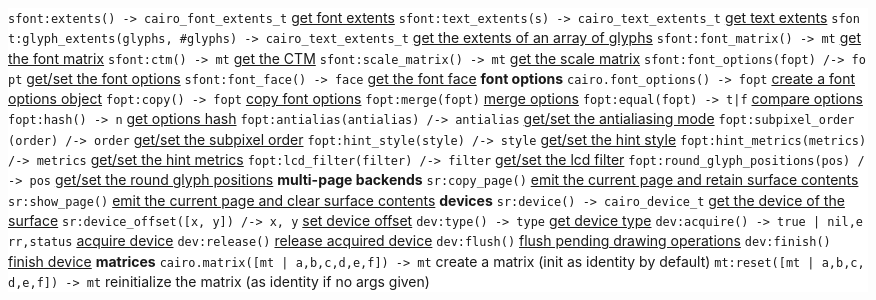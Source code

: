`sfont:extents() -> cairo_font_extents_t`                           [get font extents][cairo_scaled_font_extents]
`sfont:text_extents(s) -> cairo_text_extents_t`                     [get text extents][cairo_scaled_font_text_extents]
`sfont:glyph_extents(glyphs, #glyphs) -> cairo_text_extents_t`      [get the extents of an array of glyphs][cairo_scaled_font_glyph_extents]
`sfont:font_matrix() -> mt`                                         [get the font matrix][cairo_scaled_font_get_font_matrix]
`sfont:ctm() -> mt`                                                 [get the CTM][cairo_scaled_font_get_ctm]
`sfont:scale_matrix() -> mt`                                        [get the scale matrix][cairo_scaled_font_get_scale_matrix]
`sfont:font_options(fopt) /-> fopt`                                 [get/set the font options][cairo_scaled_font_get_font_options]
`sfont:font_face() -> face`                                         [get the font face][cairo_scaled_font_get_font_face]
__font options__
`cairo.font_options() -> fopt`                                      [create a font options object][cairo_font_options_create]
`fopt:copy() -> fopt`                                               [copy font options][cairo_font_options_copy]
`fopt:merge(fopt)`                                                  [merge options][cairo_font_options_merge]
`fopt:equal(fopt) -> t|f`                                           [compare options][cairo_font_options_equal]
`fopt:hash() -> n`                                                  [get options hash][cairo_font_options_hash]
`fopt:antialias(antialias) /-> antialias`                           [get/set the antialiasing mode][cairo_font_options_set_antialias]
`fopt:subpixel_order(order) /-> order`                              [get/set the subpixel order][cairo_font_options_set_subpixel_order]
`fopt:hint_style(style) /-> style`                                  [get/set the hint style][cairo_font_options_set_hint_style]
`fopt:hint_metrics(metrics) /-> metrics`                            [get/set the hint metrics][cairo_font_options_set_hint_metrics]
`fopt:lcd_filter(filter) /-> filter`                                [get/set the lcd filter][cairo_font_options_set_lcd_filter]
`fopt:round_glyph_positions(pos) /-> pos`                           [get/set the round glyph positions][cairo_font_options_set_round_glyph_positions]
__multi-page backends__
`sr:copy_page()`                                                    [emit the current page and retain surface contents][cairo_surface_copy_page]
`sr:show_page()`                                                    [emit the current page and clear surface contents][cairo_surface_show_page]
__devices__
`sr:device() -> cairo_device_t`                                     [get the device of the surface][cairo_surface_get_device]
`sr:device_offset([x, y]) /-> x, y`                                 [set device offset][cairo_surface_set_device_offset]
`dev:type() -> type`                                                [get device type][cairo_device_get_type]
`dev:acquire() -> true | nil,err,status`                            [acquire device][cairo_device_acquire]
`dev:release()`                                                     [release acquired device][cairo_device_release]
`dev:flush()`                                                       [flush pending drawing operations][cairo_device_flush]
`dev:finish()`                                                      [finish device][cairo_device_finish]
__matrices__
`cairo.matrix([mt | a,b,c,d,e,f]) -> mt`                            create a matrix (init as identity by default)
`mt:reset([mt | a,b,c,d,e,f]) -> mt`                                reinitialize the matrix (as identity if no args given)

[cairo graphics]:   http://cairographics.org/
[cairo_image_surface_create]:              http://cairographics.org/manual/cairo-Image-Surfaces.html#cairo-image-surface-create
[cairo_image_surface_create_for_data]:     http://cairographics.org/manual/cairo-Image-Surfaces.html#cairo-image-surface-create-for-data
[cairo_image_surface_get_data]:            http://cairographics.org/manual/cairo-Image-Surfaces.html#cairo-image-surface-get-data
[cairo_image_surface_get_format]:          http://cairographics.org/manual/cairo-Image-Surfaces.html#cairo-image-surface-get-format
[cairo_image_surface_get_width]:           http://cairographics.org/manual/cairo-Image-Surfaces.html#cairo-image-surface-get-width
[cairo_image_surface_get_height]:          http://cairographics.org/manual/cairo-Image-Surfaces.html#cairo-image-surface-get-height
[cairo_image_surface_get_stride]:          http://cairographics.org/manual/cairo-Image-Surfaces.html#cairo-image-surface-get-stride
[cairo_surface_create_for_rectangle]:      http://cairographics.org/manual/cairo-cairo-surface-t.html#cairo-surface-create-for-rectangle
[cairo_surface_create_similar]:            http://cairographics.org/manual/cairo-cairo-surface-t.html#cairo-surface-create-similar
[cairo_surface_create_similar_image]:      http://cairographics.org/manual/cairo-cairo-surface-t.html#cairo-surface-create-similar-image
[cairo_surface_get_type]:                  http://cairographics.org/manual/cairo-cairo-surface-t.html#cairo-surface-get-type
[cairo_surface_get_content]:               http://cairographics.org/manual/cairo-cairo-surface-t.html#cairo-surface-get-content
[cairo_surface_flush]:                     http://cairographics.org/manual/cairo-cairo-surface-t.html#cairo-surface-flush
[cairo_surface_mark_dirty]:                http://cairographics.org/manual/cairo-cairo-surface-t.html#cairo-surface-mark-dirty
[cairo_surface_set_fallback_resolution]:   http://cairographics.org/manual/cairo-cairo-surface-t.html#cairo-surface-set-fallback-resolution
[cairo_surface_has_show_text_glyphs]:      http://cairographics.org/manual/cairo-cairo-surface-t.html#cairo-surface-has-show-text-glyphs
[cairo_surface_set_mime_data]:             http://cairographics.org/manual/cairo-cairo-surface-t.html#cairo-surface-set-mime-data
[cairo_surface_get_mime_data]:             http://cairographics.org/manual/cairo-cairo-surface-t.html#cairo-surface-get-mime-data
[cairo_surface_supports_mime_type]:        http://cairographics.org/manual/cairo-cairo-surface-t.html#cairo-surface-supports-mime-type
[cairo_surface_map_to_image]:              http://cairographics.org/manual/cairo-cairo-surface-t.html#cairo-surface-map-to-image
[cairo_surface_unmap_image]:               http://cairographics.org/manual/cairo-cairo-surface-t.html#cairo-surface-unmap-image
[cairo_surface_finish]:                    http://cairographics.org/manual/cairo-cairo-surface-t.html#cairo-surface-finish
[cairo_recording_surface_create]:          http://cairographics.org/manual/cairo-Recording-Surfaces.html#cairo-recording-surface-create
[cairo_recording_surface_ink_extents]:     http://cairographics.org/manual/cairo-Recording-Surfaces.html#cairo-recording-surface-ink-extents
[cairo_recording_surface_get_extents]:     http://cairographics.org/manual/cairo-Recording-Surfaces.html#cairo-recording-surface-get-extents
[cairo_create]:                            http://cairographics.org/manual/cairo-cairo-t.html#cairo-create
[cairo_save]:                              http://cairographics.org/manual/cairo-cairo-t.html#cairo-save
[cairo_restore]:                           http://cairographics.org/manual/cairo-cairo-t.html#cairo-restore
[cairo_set_source_rgb]:                    http://cairographics.org/manual/cairo-cairo-t.html#cairo-set-source-rgb
[cairo_set_source_rgba]:                   http://cairographics.org/manual/cairo-cairo-t.html#cairo-set-source-rgba
[cairo_set_source]:                        http://cairographics.org/manual/cairo-cairo-t.html#cairo-set-source
[cairo_set_operator]:                      http://cairographics.org/manual/cairo-cairo-t.html#cairo-set-operator
[cairo_mask]:                              http://cairographics.org/manual/cairo-cairo-t.html#cairo-mask
[cairo_push_group]:                        http://cairographics.org/manual/cairo-cairo-t.html#cairo-push-group
[cairo_pop_group]:                         http://cairographics.org/manual/cairo-cairo-t.html#cairo-pop-group
[cairo_pop_group_to_source]:               http://cairographics.org/manual/cairo-cairo-t.html#cairo-pop-group-to-source
[cairo_get_target]:                        http://cairographics.org/manual/cairo-cairo-t.html#cairo-get-target
[cairo_get_group_target]:                  http://cairographics.org/manual/cairo-cairo-t.html#cairo-get-group-target
[cairo_translate]:                         http://cairographics.org/manual/cairo-Transformations.html#cairo-translate
[cairo_scale]:                             http://cairographics.org/manual/cairo-Transformations.html#cairo-scale
[cairo_scale_around]:                      http://cairographics.org/manual/cairo-Transformations.html#cairo-scale-around
[cairo_rotate]:                            http://cairographics.org/manual/cairo-Transformations.html#cairo-rotate
[cairo_rotate_around]:                     http://cairographics.org/manual/cairo-Transformations.html#cairo-rotate-around
[cairo_skew]:                              http://cairographics.org/manual/cairo-Transformations.html#cairo-skew
[cairo_transform]:                         http://cairographics.org/manual/cairo-Transformations.html#cairo-transform
[cairo_set_matrix]:                        http://cairographics.org/manual/cairo-Transformations.html#cairo-set-matrix
[cairo_identity_matrix]:                   http://cairographics.org/manual/cairo-Transformations.html#cairo-identity-matrix
[cairo_user_to_device]:                    http://cairographics.org/manual/cairo-Transformations.html#cairo-user-to-device
[cairo_user_to_device_distance]:           http://cairographics.org/manual/cairo-Transformations.html#cairo-user-to-device-distance
[cairo_device_to_user]:                    http://cairographics.org/manual/cairo-Transformations.html#cairo-device-to-user
[cairo_device_to_user_distance]:           http://cairographics.org/manual/cairo-Transformations.html#cairo-device-to-user-distance
[cairo_new_path]:                          http://cairographics.org/manual/cairo-Paths.html#cairo-new-path
[cairo_new_sub_path]:                      http://cairographics.org/manual/cairo-Paths.html#cairo-new-sub-path
[cairo_move_to]:                           http://cairographics.org/manual/cairo-Paths.html#cairo-move-to
[cairo_line_to]:                           http://cairographics.org/manual/cairo-Paths.html#cairo-line-to
[cairo_curve_to]:                          http://cairographics.org/manual/cairo-Paths.html#cairo-curve-to
[cairo_quad_curve_to]:                     http://cairographics.org/manual/cairo-Paths.html#cairo-quad-curve-to
[cairo_arc]:                               http://cairographics.org/manual/cairo-Paths.html#cairo-arc
[cairo_arc_negative]:                      http://cairographics.org/manual/cairo-Paths.html#cairo-arc-negative
[cairo_circle]:                            http://cairographics.org/manual/cairo-Paths.html#cairo-circle
[cairo_ellipse]:                           http://cairographics.org/manual/cairo-Paths.html#cairo-ellipse
[cairo_rel_move_to]:                       http://cairographics.org/manual/cairo-Paths.html#cairo-rel-move-to
[cairo_rel_line_to]:                       http://cairographics.org/manual/cairo-Paths.html#cairo-rel-line-to
[cairo_rel_curve_to]:                      http://cairographics.org/manual/cairo-Paths.html#cairo-rel-curve-to
[cairo_rel_quad_curve_to]:                 http://cairographics.org/manual/cairo-Paths.html#cairo-rel-quad-curve-to
[cairo_rectangle]:                         http://cairographics.org/manual/cairo-Paths.html#cairo-rectangle
[cairo_close_path]:                        http://cairographics.org/manual/cairo-Paths.html#cairo-close-path
[cairo_copy_path]:                         http://cairographics.org/manual/cairo-Paths.html#cairo-copy-path
[cairo_copy_path_flat]:                    http://cairographics.org/manual/cairo-Paths.html#cairo-copy-path-flat
[cairo_append_path]:                       http://cairographics.org/manual/cairo-Paths.html#cairo-append-path
[cairo_path_extents]:                      http://cairographics.org/manual/cairo-Paths.html#cairo-path-extents
[cairo_has_current_point]:                 http://cairographics.org/manual/cairo-Paths.html#cairo-has-current-point
[cairo_get_current_point]:                 http://cairographics.org/manual/cairo-Paths.html#cairo-get-current-point
[cairo_paint]:                             http://cairographics.org/manual/cairo-cairo-t.html#cairo-paint
[cairo_paint_with_alpha]:                  http://cairographics.org/manual/cairo-cairo-t.html#cairo-paint-with-alpha
[cairo_stroke]:                            http://cairographics.org/manual/cairo-cairo-t.html#cairo-stroke
[cairo_stroke_preserve]:                   http://cairographics.org/manual/cairo-cairo-t.html#cairo-stroke-preserve
[cairo_fill]:                              http://cairographics.org/manual/cairo-cairo-t.html#cairo-fill
[cairo_fill_preserve]:                     http://cairographics.org/manual/cairo-cairo-t.html#cairo-fill-preserve
[cairo_in_stroke]:                         http://cairographics.org/manual/cairo-cairo-t.html#cairo-in-stroke
[cairo_in_fill]:                           http://cairographics.org/manual/cairo-cairo-t.html#cairo-in-fill
[cairo_in_clip]:                           http://cairographics.org/manual/cairo-cairo-t.html#cairo-in-clip
[cairo_stroke_extents]:                    http://cairographics.org/manual/cairo-cairo-t.html#cairo-stroke-extents
[cairo_fill_extents]:                      http://cairographics.org/manual/cairo-cairo-t.html#cairo-fill-extents
[cairo_set_tolerance]:                     http://cairographics.org/manual/cairo-cairo-t.html#cairo-set-tolerance
[cairo_set_antialias]:                     http://cairographics.org/manual/cairo-cairo-t.html#cairo-set-antialias
[cairo_set_fill_rule]:                     http://cairographics.org/manual/cairo-cairo-t.html#cairo-set-fill-rule
[cairo_set_line_width]:                    http://cairographics.org/manual/cairo-cairo-t.html#cairo-set-line-width
[cairo_set_line_cap]:                      http://cairographics.org/manual/cairo-cairo-t.html#cairo-set-line-cap
[cairo_set_line_join]:                     http://cairographics.org/manual/cairo-cairo-t.html#cairo-set-line-join
[cairo_set_miter_limit]:                   http://cairographics.org/manual/cairo-cairo-t.html#cairo-set-miter-limit
[cairo_set_dash]:                          http://cairographics.org/manual/cairo-cairo-t.html#cairo-set-dash
[cairo_get_dash]:                          http://cairographics.org/manual/cairo-cairo-t.html#cairo-get-dash
[cairo_get_dash_count]:                    http://cairographics.org/manual/cairo-cairo-t.html#cairo-get-dash-count
[cairo_clip]:                              http://cairographics.org/manual/cairo-cairo-t.html#cairo-clip
[cairo_clip_preserve]:                     http://cairographics.org/manual/cairo-cairo-t.html#cairo-clip-preserve
[cairo_reset_clip]:                        http://cairographics.org/manual/cairo-cairo-t.html#cairo-reset-clip
[cairo_clip_extents]:                      http://cairographics.org/manual/cairo-cairo-t.html#cairo-clip-extents
[cairo_copy_clip_rectangle_list]:          http://cairographics.org/manual/cairo-cairo-t.html#cairo-copy-clip-rectangle-list
[cairo_pattern_get_type]:                  http://cairographics.org/manual/cairo-cairo-pattern-t.html#cairo-pattern-get-type
[cairo_pattern_set_matrix]:                http://cairographics.org/manual/cairo-cairo-pattern-t.html#cairo-pattern-set-matrix
[cairo_pattern_set_extend]:                http://cairographics.org/manual/cairo-cairo-pattern-t.html#cairo-pattern-set-extend
[cairo_pattern_set_filter]:                http://cairographics.org/manual/cairo-cairo-pattern-t.html#cairo-pattern-set-filter
[cairo_pattern_get_surface]:               http://cairographics.org/manual/cairo-cairo-pattern-t.html#cairo-pattern-get-surface
[cairo_pattern_create_rgb]:                http://cairographics.org/manual/cairo-cairo-pattern-t.html#cairo-pattern-create-rgb
[cairo_pattern_get_rgba]:                  http://cairographics.org/manual/cairo-cairo-pattern-t.html#cairo-pattern-get-rgba
[cairo_pattern_create_linear]:             http://cairographics.org/manual/cairo-cairo-pattern-t.html#cairo-pattern-create-linear
[cairo_pattern_create_radial]:             http://cairographics.org/manual/cairo-cairo-pattern-t.html#cairo-pattern-create-radial
[cairo_pattern_get_linear_points]:         http://cairographics.org/manual/cairo-cairo-pattern-t.html#cairo-pattern-get-linear-points
[cairo_pattern_get_radial_circles]:        http://cairographics.org/manual/cairo-cairo-pattern-t.html#cairo-pattern-get-radial-circles
[cairo_pattern_add_color_stop_rgb]:        http://cairographics.org/manual/cairo-cairo-pattern-t.html#cairo-pattern-add-color-stop-rgb
[cairo_pattern_get_color_stop_count]:      http://cairographics.org/manual/cairo-cairo-pattern-t.html#cairo-pattern-get-color-stop-count
[cairo_pattern_get_color_stop_rgba]:       http://cairographics.org/manual/cairo-cairo-pattern-t.html#cairo-pattern-get-color-stop-rgba
[cairo_pattern_create_for_surface]:        http://cairographics.org/manual/cairo-cairo-pattern-t.html#cairo-pattern-create-for-surface
[cairo_pattern_create_raster_source]:             http://cairographics.org/manual/cairo-Raster-Sources.html#cairo-raster-source-pattern-create-raster-source
[cairo_raster_source_pattern_set_callback_data]:  http://cairographics.org/manual/cairo-Raster-Sources.html#cairo-raster-source-pattern-set-callback-data
[cairo_raster_source_pattern_set_acquire]:        http://cairographics.org/manual/cairo-Raster-Sources.html#cairo-raster-source-pattern-set-acquire
[cairo_raster_source_pattern_set_snapshot]:       http://cairographics.org/manual/cairo-Raster-Sources.html#cairo-raster-source-pattern-set-snapshot
[cairo_raster_source_pattern_set_copy]:           http://cairographics.org/manual/cairo-Raster-Sources.html#cairo-raster-source-pattern-set-copy
[cairo_raster_source_pattern_set_finish]:         http://cairographics.org/manual/cairo-Raster-Sources.html#cairo-raster-source-pattern-set-finish
[cairo_pattern_create_mesh]:                 http://cairographics.org/manual/cairo-cairo-pattern-t.html#cairo-pattern-create-mesh
[cairo_mesh_pattern_begin_patch]:            http://cairographics.org/manual/cairo-cairo-pattern-t.html#cairo-mesh-pattern-begin-patch
[cairo_mesh_pattern_end_patch]:              http://cairographics.org/manual/cairo-cairo-pattern-t.html#cairo-mesh-pattern-end-patch
[cairo_mesh_pattern_move_to]:                http://cairographics.org/manual/cairo-cairo-pattern-t.html#cairo-mesh-pattern-move-to
[cairo_mesh_pattern_line_to]:                http://cairographics.org/manual/cairo-cairo-pattern-t.html#cairo-mesh-pattern-line-to
[cairo_mesh_pattern_curve_to]:               http://cairographics.org/manual/cairo-cairo-pattern-t.html#cairo-mesh-pattern-curve-to
[cairo_mesh_pattern_set_control_point]:      http://cairographics.org/manual/cairo-cairo-pattern-t.html#cairo-mesh-pattern-set-control-point
[cairo_mesh_pattern_get_control_point]:      http://cairographics.org/manual/cairo-cairo-pattern-t.html#cairo-mesh-pattern-get-control-point
[cairo_mesh_pattern_set_corner_color_rgb]:   http://cairographics.org/manual/cairo-cairo-pattern-t.html#cairo-mesh-pattern-set-corner-color-rgb
[cairo_mesh_pattern_get_corner_color_rgba]:  http://cairographics.org/manual/cairo-cairo-pattern-t.html#cairo-mesh-pattern-get-corner-color-rgba
[cairo_select_font_face]:                  http://cairographics.org/manual/cairo-text.html#cairo-select-font-face
[cairo_show_text]:                         http://cairographics.org/manual/cairo-text.html#cairo-show-text
[cairo_text_path]:                         http://cairographics.org/manual/cairo-Paths.html#cairo-text-path
[cairo_text_extents]:                      http://cairographics.org/manual/cairo-text.html#cairo-text-extents
[cairo_set_font_face]:                     http://cairographics.org/manual/cairo-text.html#cairo-set-font-face
[cairo_set_scaled_font]:                   http://cairographics.org/manual/cairo-text.html#cairo-set-scaled-font
[cairo_set_font_size]:                     http://cairographics.org/manual/cairo-text.html#cairo-set-font-size
[cairo_set_font_matrix]:                   http://cairographics.org/manual/cairo-text.html#cairo-set-font-matrix
[cairo_show_glyphs]:                       http://cairographics.org/manual/cairo-text.html#cairo-show-glyphs
[cairo_show_text_glyphs]:                  http://cairographics.org/manual/cairo-text.html#cairo-show-text-glyphs
[cairo_glyph_path]:                        http://cairographics.org/manual/cairo-Paths.html#cairo-glyph-path
[cairo_glyph_extents]:                     http://cairographics.org/manual/cairo-text.html#cairo-glyph-extents
[cairo_font_extents]:                      http://cairographics.org/manual/cairo-text.html#cairo-font-extents
[cairo_ft_font_face_create_for_ft_face]:   http://cairographics.org/manual/cairo-FreeType-Fonts.html#cairo-ft-font-face-create-for-ft-face
[cairo_ft_font_face_set_synthesize]:       http://cairographics.org/manual/cairo-FreeType-Fonts.html#cairo-ft-font-face-set-synthesize
[cairo_ft_scaled_font_lock_face]:          http://cairographics.org/manual/cairo-FreeType-Fonts.html#cairo-ft-scaled-font-lock-face
[cairo_ft_scaled_font_unlock_face]:        http://cairographics.org/manual/cairo-FreeType-Fonts.html#cairo-ft-scaled-font-unlock-face
[cairo_toy_font_face_create]:              http://cairographics.org/manual/cairo-text.html#cairo-toy-font-face-create
[cairo_font_face_toy_get_family]:          http://cairographics.org/manual/cairo-text.html#cairo-toy-font-face-get-family
[cairo_font_face_toy_get_slant]:           http://cairographics.org/manual/cairo-text.html#cairo-toy-font-face-get-slant
[cairo_font_face_toy_get_weight]:          http://cairographics.org/manual/cairo-text.html#cairo-toy-font-face-get-weight
[cairo_user_font_face_create]:                     http://cairographics.org/manual/cairo-User-Fonts.html#cairo-user-font-face-create
[cairo_user_font_face_set_init_func]:              http://cairographics.org/manual/cairo-User-Fonts.html#cairo-user-font-face-set-init-func
[cairo_user_font_face_set_render_glyph_func]:      http://cairographics.org/manual/cairo-User-Fonts.html#cairo-user-font-face-set-render-glyph-func
[cairo_user_font_face_set_text_to_glyphs_func]:    http://cairographics.org/manual/cairo-User-Fonts.html#cairo-user-font-face-set-text-to-glyphs-func
[cairo_user_font_face_set_unicode_to_glyph_func]:  http://cairographics.org/manual/cairo-User-Fonts.html#cairo-user-font-face-set-unicode-to-glyph-func
[cairo_font_face_get_type]:                http://cairographics.org/manual/cairo-cairo-font-face-t.html#cairo-font-face-get-type
[cairo_scaled_font_create]:                http://cairographics.org/manual/cairo-cairo-scaled-font-t.html#cairo-scaled-font-create
[cairo_scaled_font_get_type]:              http://cairographics.org/manual/cairo-cairo-scaled-font-t.html#cairo-scaled-font-get-type
[cairo_scaled_font_extents]:               http://cairographics.org/manual/cairo-cairo-scaled-font-t.html#cairo-scaled-font-extents
[cairo_scaled_font_text_extents]:          http://cairographics.org/manual/cairo-cairo-scaled-font-t.html#cairo-scaled-font-text-extents
[cairo_scaled_font_glyph_extents]:         http://cairographics.org/manual/cairo-cairo-scaled-font-t.html#cairo-scaled-font-glyph-extents
[cairo_scaled_font_text_to_glyphs]:        http://cairographics.org/manual/cairo-cairo-scaled-font-t.html#cairo-scaled-font-text-to-glyphs
[cairo_scaled_font_get_font_matrix]:       http://cairographics.org/manual/cairo-cairo-scaled-font-t.html#cairo-scaled-font-get-font-matrix
[cairo_scaled_font_get_ctm]:               http://cairographics.org/manual/cairo-cairo-scaled-font-t.html#cairo-scaled-font-get-ctm
[cairo_scaled_font_get_scale_matrix]:      http://cairographics.org/manual/cairo-cairo-scaled-font-t.html#cairo-scaled-font-get-scale-matrix
[cairo_scaled_font_get_font_options]:      http://cairographics.org/manual/cairo-cairo-scaled-font-t.html#cairo-scaled-font-get-font-options
[cairo_scaled_font_get_font_face]:         http://cairographics.org/manual/cairo-cairo-scaled-font-t.html#cairo-scaled-font-get-font-face
[cairo_surface_get_font_options]:          http://cairographics.org/manual/cairo-cairo-surface-t.html#cairo-surface-get-font-options
[cairo_set_font_options]:                  http://cairographics.org/manual/cairo-text.html#cairo-set-font-options
[cairo_font_options_create]:               http://cairographics.org/manual/cairo-cairo-font-options-t.html#cairo-font-options-create
[cairo_font_options_copy]:                 http://cairographics.org/manual/cairo-cairo-font-options-t.html#cairo-font-options-copy
[cairo_font_options_merge]:                http://cairographics.org/manual/cairo-cairo-font-options-t.html#cairo-font-options-merge
[cairo_font_options_equal]:                http://cairographics.org/manual/cairo-cairo-font-options-t.html#cairo-font-options-equal
[cairo_font_options_hash]:                 http://cairographics.org/manual/cairo-cairo-font-options-t.html#cairo-font-options-hash
[cairo_font_options_set_antialias]:        http://cairographics.org/manual/cairo-cairo-font-options-t.html#cairo-font-options-set-antialias
[cairo_font_options_set_subpixel_order]:   http://cairographics.org/manual/cairo-cairo-font-options-t.html#cairo-font-options-set-subpixel-order
[cairo_font_options_set_hint_style]:       http://cairographics.org/manual/cairo-cairo-font-options-t.html#cairo-font-options-set-hint-style
[cairo_font_options_set_hint_metrics]:     http://cairographics.org/manual/cairo-cairo-font-options-t.html#cairo-font-options-set-hint-metrics
[cairo_font_options_set_lcd_filter]:       http://cairographics.org/manual/cairo-cairo-font-options-t.html#cairo-font-options-set-lcd-filter
[cairo_font_options_set_round_glyph_positions]:  http://cairographics.org/manual/cairo-cairo-font-options-t.html#cairo-font-options-set-round-glyph-positions
[cairo_glyph_allocate]:                    http://cairographics.org/manual/cairo-text.html#cairo-glyph-allocate
[cairo_text_cluster_allocate]:             http://cairographics.org/manual/cairo-text.html#cairo-text-cluster-allocate
[cairo_surface_copy_page]:                 http://cairographics.org/manual/cairo-cairo-surface-t.html#cairo-surface-copy-page
[cairo_surface_show_page]:                 http://cairographics.org/manual/cairo-cairo-surface-t.html#cairo-surface-show-page
[cairo_surface_get_device]:                http://cairographics.org/manual/cairo-cairo-surface-t.html#cairo-surface-get-device
[cairo_surface_set_device_offset]:         http://cairographics.org/manual/cairo-cairo-surface-t.html#cairo-surface-set-device-offset
[cairo_device_get_type]:                   http://cairographics.org/manual/cairo-cairo-device-t.html#cairo-device-get-type
[cairo_device_acquire]:                    http://cairographics.org/manual/cairo-cairo-device-t.html#cairo-device-acquire
[cairo_device_release]:                    http://cairographics.org/manual/cairo-cairo-device-t.html#cairo-device-release
[cairo_device_flush]:                      http://cairographics.org/manual/cairo-cairo-device-t.html#cairo-device-flush
[cairo_device_finish]:                     http://cairographics.org/manual/cairo-cairo-device-t.html#cairo-device-finish
[cairo_matrix_init]:                       http://cairographics.org/manual/cairo-cairo-matrix-t.html#cairo-matrix-init
[cairo_matrix_init_identity]:              http://cairographics.org/manual/cairo-cairo-matrix-t.html#cairo-matrix-init-identity
[cairo_matrix_init_translate]:             http://cairographics.org/manual/cairo-cairo-matrix-t.html#cairo-matrix-init-translate
[cairo_matrix_init_scale]:                 http://cairographics.org/manual/cairo-cairo-matrix-t.html#cairo-matrix-init-scale
[cairo_matrix_init_rotate]:                http://cairographics.org/manual/cairo-cairo-matrix-t.html#cairo-matrix-init-rotate
[cairo_matrix_translate]:                  http://cairographics.org/manual/cairo-cairo-matrix-t.html#cairo-matrix-translate
[cairo_matrix_scale]:                      http://cairographics.org/manual/cairo-cairo-matrix-t.html#cairo-matrix-scale
[cairo_matrix_rotate]:                     http://cairographics.org/manual/cairo-cairo-matrix-t.html#cairo-matrix-rotate
[cairo_matrix_invert]:                     http://cairographics.org/manual/cairo-cairo-matrix-t.html#cairo-matrix-invert
[cairo_matrix_multiply]:                   http://cairographics.org/manual/cairo-cairo-matrix-t.html#cairo-matrix-multiply
[cairo_matrix_transform_point]:            http://cairographics.org/manual/cairo-cairo-matrix-t.html#cairo-matrix-transform-point
[cairo_matrix_transform_distance]:         http://cairographics.org/manual/cairo-cairo-matrix-t.html#cairo-matrix-transform-distance
[cairo_region_create]:                     http://cairographics.org/manual/cairo-Regions.html#cairo-region-create
[cairo_region_copy]:                       http://cairographics.org/manual/cairo-Regions.html#cairo-region-copy
[cairo_region_equal]:                      http://cairographics.org/manual/cairo-Regions.html#cairo-region-equal
[cairo_region_get_extents]:                http://cairographics.org/manual/cairo-Regions.html#cairo-region-get-extents
[cairo_region_num_rectangles]:             http://cairographics.org/manual/cairo-Regions.html#cairo-region-num-rectangles
[cairo_region_get_rectangle]:              http://cairographics.org/manual/cairo-Regions.html#cairo-region-get-rectangle
[cairo_region_is_empty]:                   http://cairographics.org/manual/cairo-Regions.html#cairo-region-is-empty
[cairo_region_contains_rectangle]:         http://cairographics.org/manual/cairo-Regions.html#cairo-region-contains-rectangle
[cairo_region_contains_point]:             http://cairographics.org/manual/cairo-Regions.html#cairo-region-contains-point
[cairo_region_translate]:                  http://cairographics.org/manual/cairo-Regions.html#cairo-region-translate
[cairo_region_subtract]:                   http://cairographics.org/manual/cairo-Regions.html#cairo-region-substract
[cairo_region_intersect]:                  http://cairographics.org/manual/cairo-Regions.html#cairo-region-intersect
[cairo_region_union]:                      http://cairographics.org/manual/cairo-Regions.html#cairo-region-union
[cairo_region_xor]:                        http://cairographics.org/manual/cairo-Regions.html#cairo-region-xor
[cairo_image_surface_create_from_png]:         http://cairographics.org/manual/cairo-PNG-Support.html#cairo-image-surface-create-from-png
[cairo_image_surface_create_from_png_stream]:  http://cairographics.org/manual/cairo-PNG-Support.html#cairo-image-surface-create-from-png-stream
[cairo_surface_write_to_png]:                  http://cairographics.org/manual/cairo-PNG-Support.html#cairo-surface-write-to-png
[cairo_surface_write_to_png_stream]:           http://cairographics.org/manual/cairo-PNG-Support.html#cairo-surface-write-to-png-stream
[cairo_status_t]:                          http://cairographics.org/manual/cairo-Error-handling.html#cairo-status-t
[cairo_status_to_string]:                  http://cairographics.org/manual/cairo-Error-handling.html#cairo-status-to-string
[cairo_format_stride_for_width]:           http://cairographics.org/manual/cairo-Image-Surfaces.html#cairo-format-stride-for-width
[cairo_version]:                           http://cairographics.org/manual/cairo-Version-Information.html#cairo-version
[cairo_version_string]:                    http://cairographics.org/manual/cairo-Version-Information.html#cairo-version-string
[cairo_pdf_surface_create]:                http://cairographics.org/manual/cairo-PDF-Surfaces.html#cairo-pdf-surface-create
[cairo_pdf_surface_create_for_stream]:     http://cairographics.org/manual/cairo-PDF-Surfaces.html#cairo-pdf-surface-create-for-stream
[cairo_pdf_get_versions]:                  http://cairographics.org/manual/cairo-PDF-Surfaces.html#cairo-pdf-get-versions
[cairo_pdf_surface_restrict_to_version]:   http://cairographics.org/manual/cairo-PDF-Surfaces.html#cairo-pdf-surface-restrict-to-version
[cairo_pdf_surface_set_size]:              http://cairographics.org/manual/cairo-PDF-Surfaces.html#cairo-pdf-surface-set-size
[cairo_ps_surface_create]:                 http://cairographics.org/manual/cairo-PostScript-Surfaces.html#cairo-ps-surface-create
[cairo_ps_surface_create_for_stream]:      http://cairographics.org/manual/cairo-PostScript-Surfaces.html#cairo-ps-surface-create-for-stream
[cairo_ps_get_levels]:                     http://cairographics.org/manual/cairo-PostScript-Surfaces.html#cairo-ps-get-levels
[cairo_ps_surface_restrict_to_level]:      http://cairographics.org/manual/cairo-PostScript-Surfaces.html#cairo-ps-surface-restrict-to-level
[cairo_ps_surface_set_eps]:                http://cairographics.org/manual/cairo-PostScript-Surfaces.html#cairo-ps-surface-set-eps
[cairo_ps_surface_set_size]:               http://cairographics.org/manual/cairo-PostScript-Surfaces.html#cairo-ps-surface-set-size
[cairo_ps_surface_dsc_comment]:            http://cairographics.org/manual/cairo-PostScript-Surfaces.html#cairo-ps-surface-dsc-comment
[cairo_ps_surface_dsc_begin_setup]:        http://cairographics.org/manual/cairo-PostScript-Surfaces.html#cairo-ps-surface-dsc-begin-setup
[cairo_ps_surface_dsc_begin_page_setup]:   http://cairographics.org/manual/cairo-PostScript-Surfaces.html#cairo-ps-surface-dsc-begin-page-setup
[cairo_svg_surface_create]:                http://cairographics.org/manual/cairo-SVG-Surfaces.html#cairo-svg-surface-create
[cairo_svg_surface_create_for_stream]:     http://cairographics.org/manual/cairo-SVG-Surfaces.html#cairo-svg-surface-create-for-stream
[cairo_svg_get_versions]:                  http://cairographics.org/manual/cairo-SVG-Surfaces.html#cairo-svg-get-versions
[cairo_svg_surface_restrict_to_version]:   http://cairographics.org/manual/cairo-SVG-Surfaces.html#cairo-svg-surface-restrict-to-version
[cairo_svg_surface_set_size]:              http://cairographics.org/manual/cairo-SVG-Surfaces.html#cairo-svg-surface-set-size